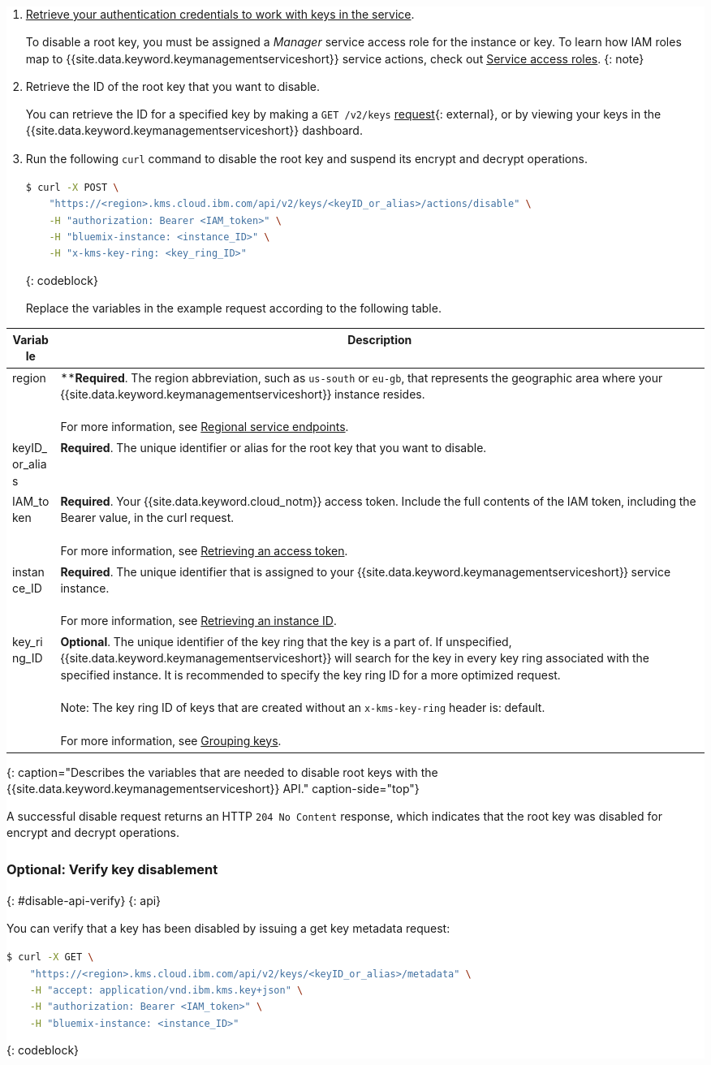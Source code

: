 1. [Retrieve your authentication credentials to work with keys in the service](/docs/key-protect?topic=key-protect-set-up-api#retrieve-credentials).

    To disable a root key, you must be assigned a _Manager_ service access role
    for the instance or key. To learn how IAM roles map to
    {{site.data.keyword.keymanagementserviceshort}} service actions, check out
    [Service access roles](/docs/key-protect?topic=key-protect-manage-access#manage-access-roles).
    {: note}

2. Retrieve the ID of the root key that you want to disable.

    You can retrieve the ID for a specified key by making a `GET /v2/keys`
    [request](/apidocs/key-protect#getkeys){: external},
    or by viewing your keys in the
    {{site.data.keyword.keymanagementserviceshort}} dashboard.

3. Run the following `curl` command to disable the root key and suspend its
    encrypt and decrypt operations.

    ```sh
    $ curl -X POST \
        "https://<region>.kms.cloud.ibm.com/api/v2/keys/<keyID_or_alias>/actions/disable" \
        -H "authorization: Bearer <IAM_token>" \
        -H "bluemix-instance: <instance_ID>" \
        -H "x-kms-key-ring: <key_ring_ID>"
    ```
    {: codeblock}

    Replace the variables in the example request according to the following
    table.

|Variable|Description|
|--- |--- |
|region|****Required**. The region abbreviation, such as `us-south` or `eu-gb`, that represents the geographic area where your {{site.data.keyword.keymanagementserviceshort}} instance resides.<br><br>For more information, see [Regional service endpoints](/docs/key-protect?topic=key-protect-regions#service-endpoints).|
|keyID_or_alias|**Required**. The unique identifier or alias for the root key that you want to disable.|
|IAM_token|**Required**. Your {{site.data.keyword.cloud_notm}} access token. Include the full contents of the IAM token, including the Bearer value, in the curl request.<br><br>For more information, see [Retrieving an access token](/docs/key-protect?topic=key-protect-retrieve-access-token).|
|instance_ID|**Required**. The unique identifier that is assigned to your {{site.data.keyword.keymanagementserviceshort}} service instance.<br><br>For more information, see [Retrieving an instance ID](/docs/key-protect?topic=key-protect-retrieve-instance-ID).|
|key_ring_ID|**Optional**. The unique identifier of the key ring that the key is a part of. If unspecified, {{site.data.keyword.keymanagementserviceshort}} will search for the key in every key ring associated with the specified instance. It is recommended to specify the key ring ID for a more optimized request.<br><br>Note: The key ring ID of keys that are created without an `x-kms-key-ring` header is: default.<br><br>For more information, see [Grouping keys](/docs/key-protect?topic=key-protect-grouping-keys).|
{: caption="Describes the variables that are needed to disable root keys with the {{site.data.keyword.keymanagementserviceshort}} API." caption-side="top"}

A successful disable request returns an HTTP `204 No Content` response,
which indicates that the root key was disabled for encrypt and decrypt
operations.

### Optional: Verify key disablement
{: #disable-api-verify}
{: api}

You can verify that a key has been disabled by issuing a get key metadata request:

```sh
$ curl -X GET \
    "https://<region>.kms.cloud.ibm.com/api/v2/keys/<keyID_or_alias>/metadata" \
    -H "accept: application/vnd.ibm.kms.key+json" \
    -H "authorization: Bearer <IAM_token>" \
    -H "bluemix-instance: <instance_ID>"
```
{: codeblock}
